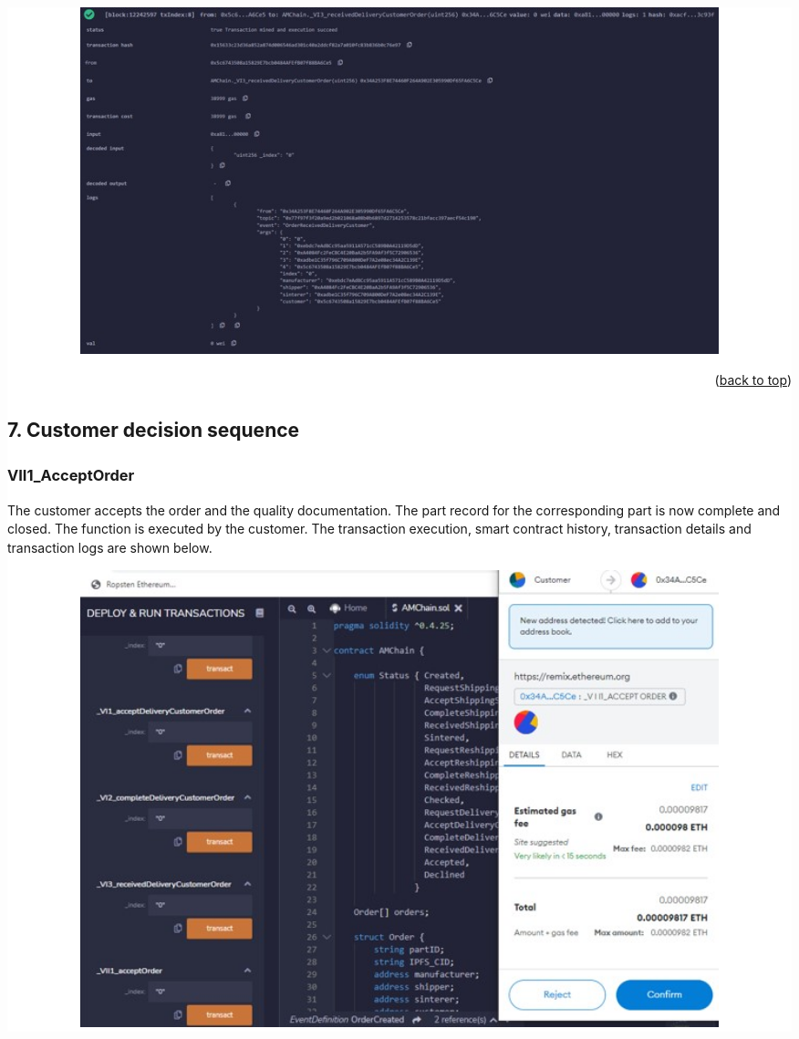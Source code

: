 <p align="center">
 <img src="https://github.com/eedinson/AM-Blockchain/blob/main/images/ReceivedDeliveryCustomerOrder/Transaction_logs.jpg" width="700">
</p>

<p align="right">(<a href="#top">back to top</a>)</p>



## 7. Customer decision sequence



### VII1_AcceptOrder

The customer accepts the order and the quality documentation. The part record for the corresponding part is now complete and closed. The function is executed by the customer. The transaction execution, smart contract history, transaction details and transaction logs are shown below.

<p align="center">
 <img src="https://github.com/eedinson/AM-Blockchain/blob/main/images/AcceptOrder/Transaction_execution.jpg" width="700">
</p>
